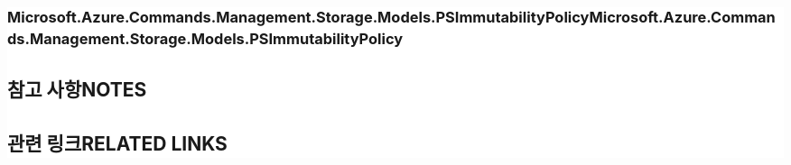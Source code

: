 ### <span data-ttu-id="874d1-140">Microsoft.Azure.Commands.Management.Storage.Models.PSImmutabilityPolicy</span><span class="sxs-lookup"><span data-stu-id="874d1-140">Microsoft.Azure.Commands.Management.Storage.Models.PSImmutabilityPolicy</span></span>

## <span data-ttu-id="874d1-141">참고 사항</span><span class="sxs-lookup"><span data-stu-id="874d1-141">NOTES</span></span>

## <span data-ttu-id="874d1-142">관련 링크</span><span class="sxs-lookup"><span data-stu-id="874d1-142">RELATED LINKS</span></span>
